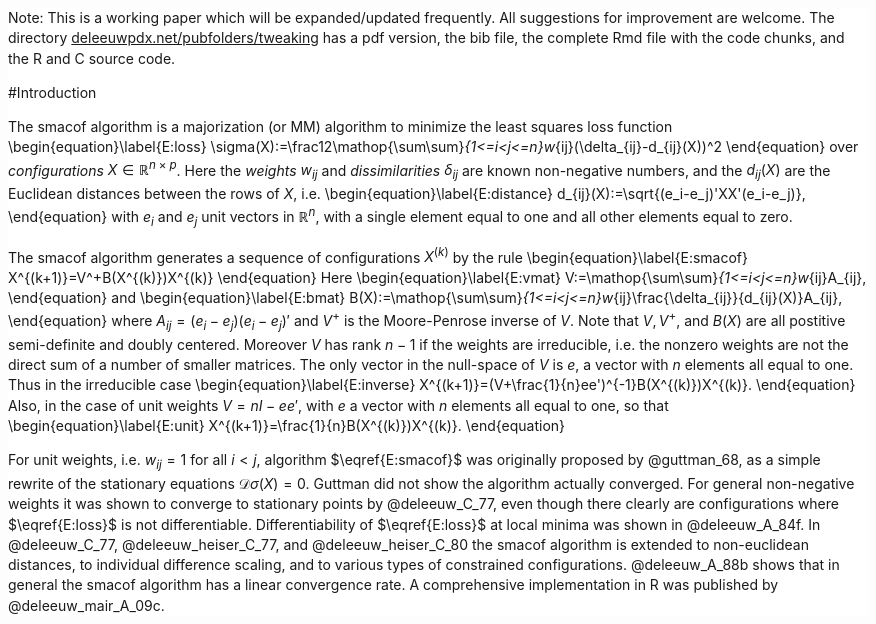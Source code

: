 


Note: This is a working paper which will be expanded/updated frequently. All suggestions for improvement are welcome. The directory [deleeuwpdx.net/pubfolders/tweaking](http://deleeuwpdx.net/pubfolders/tweaking) has a pdf version, the bib file, the complete Rmd file with the code chunks,  and the R and C source code.

#Introduction

The smacof algorithm is a majorization (or MM) algorithm to minimize
the least squares loss function
\begin{equation}\label{E:loss}
\sigma(X):=\frac12\mathop{\sum\sum}_{1<=i<j<=n}w_{ij}(\delta_{ij}-d_{ij}(X))^2
\end{equation}
over *configurations* $X\in\mathbb{R}^{n\times p}$. Here the *weights* $w_{ij}$ and *dissimilarities* $\delta_{ij}$ are known non-negative numbers, and the $d_{ij}(X)$ are the Euclidean distances between the rows of $X$, i.e.
\begin{equation}\label{E:distance}
d_{ij}(X):=\sqrt{(e_i-e_j)'XX'(e_i-e_j)},
\end{equation}
with $e_i$ and $e_j$ unit vectors in $\mathbb{R}^n$, with a single element equal to one and all other elements equal to zero.

The smacof algorithm generates a sequence of configurations $X^{(k)}$ by the rule
\begin{equation}\label{E:smacof}
X^{(k+1)}=V^+B(X^{(k)})X^{(k)}
\end{equation}
Here
\begin{equation}\label{E:vmat}
V:=\mathop{\sum\sum}_{1<=i<j<=n}w_{ij}A_{ij},
\end{equation}
and 
\begin{equation}\label{E:bmat}
B(X):=\mathop{\sum\sum}_{1<=i<j<=n}w_{ij}\frac{\delta_{ij}}{d_{ij}(X)}A_{ij},
\end{equation}
where $A_{ij}=(e_i-e_j)(e_i-e_j)'$ and $V^+$ is the Moore-Penrose inverse of $V$. Note that $V, V^+,$ and $B(X)$ are all postitive semi-definite
and doubly centered. Moreover $V$ has rank $n-1$ if the weights are irreducible, i.e. the nonzero weights are not the direct sum of a number of smaller matrices. The only vector in the null-space of $V$ is $e$, a vector with $n$ elements all equal to one. Thus in the irreducible case
\begin{equation}\label{E:inverse}
X^{(k+1)}=(V+\frac{1}{n}ee')^{-1}B(X^{(k)})X^{(k)}.
\end{equation}
Also, in the case of unit weights $V=nI-ee'$, with $e$ a vector with $n$ elements all equal to one, so that
\begin{equation}\label{E:unit}
X^{(k+1)}=\frac{1}{n}B(X^{(k)})X^{(k)}.
\end{equation}

For unit weights, i.e. $w_{ij}=1$ for all $i<j$, algorithm $\eqref{E:smacof}$ was originally proposed by @guttman_68, as a simple rewrite of the stationary equations $\mathcal{D}\sigma(X)=0$. Guttman did not show the algorithm actually converged. For general non-negative weights it was shown to converge to stationary points by @deleeuw_C_77, even though there clearly are configurations where $\eqref{E:loss}$ is not differentiable.
Differentiability of $\eqref{E:loss}$ at local minima was shown in @deleeuw_A_84f. In @deleeuw_C_77, @deleeuw_heiser_C_77, and @deleeuw_heiser_C_80 the smacof algorithm is extended to non-euclidean distances, to individual difference scaling, and to various types of constrained configurations. @deleeuw_A_88b shows that in general the smacof algorithm has a linear convergence rate. A comprehensive implementation in R was published by @deleeuw_mair_A_09c.
